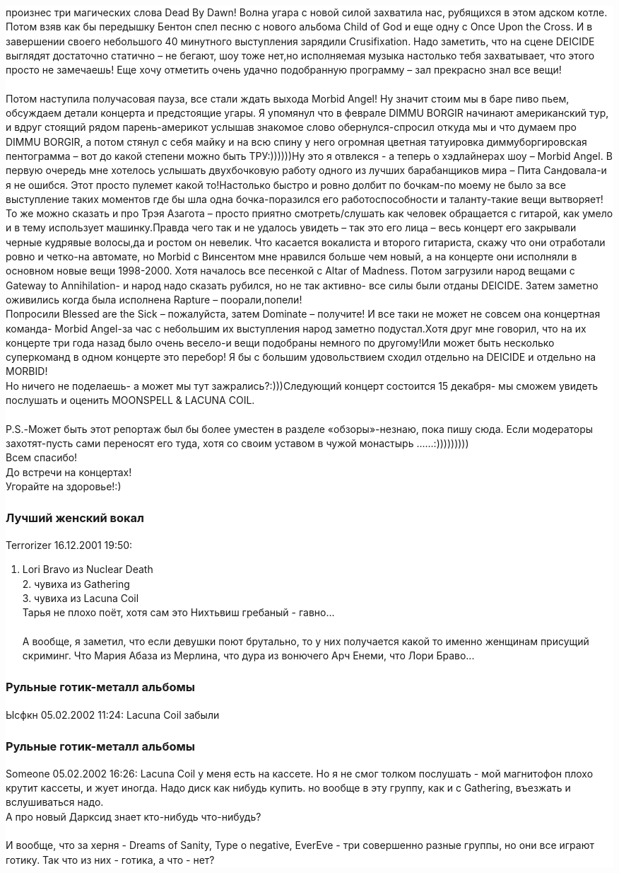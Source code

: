 произнес три магических слова Dead By Dawn! Волна угара с новой силой захватила нас, рубящихся в этом адском котле. Потом взяв как бы передышку Бентон спел песню с нового альбома Child of God и еще одну с Once  Upon the Cross. И в завершении своего небольшого 40 минутного выступления зарядили Crusifixation. Надо заметить, что на сцене DEICIDE выглядят достаточно статично – не бегают, шоу тоже нет,но исполняемая музыка настолько тебя захватывает, что этого просто не замечаешь! Еще хочу отметить очень удачно подобранную программу – зал прекрасно знал все вещи!<BR><BR>Потом наступила получасовая пауза, все стали ждать выхода Morbid Angel! Ну значит стоим мы в баре пиво пьем, обсуждаем детали концерта и предстоящие угары. Я упомянул что в феврале DIMMU BORGIR начинают американский тур, и вдруг стоящий рядом парень-америкот услышав знакомое слово обернулся-спросил откуда мы и что думаем про DIMMU BORGIR, а потом стянул с себя майку и на всю спину у него огромная цветная татуировка диммуборгировская пентограмма – вот до какой степени можно быть ТРУ:))))))Ну это я отвлекся -  а теперь о хэдлайнерах шоу – Morbid Angel. В первую очередь мне хотелось услышать двухбочковую работу одного из лучших барабанщиков мира – Пита Сандовала-и я не ошибся. Этот просто пулемет какой то!Настолько быстро и ровно долбит по бочкам-по моему не было за все выступление таких моментов где бы шла одна бочка-поразился его работоспособности и таланту-такие вещи вытворяет!То же можно сказать и про Трэя Азагота – просто приятно смотреть/слушать как человек обращается с гитарой, как умело и в тему использует машинку.Правда чего так и не удалось увидеть – так это его лица – весь концерт его закрывали черные кудрявые волосы,да и ростом он невелик. Что касается вокалиста и второго гитариста, скажу что они отработали ровно и четко-на автомате, но Morbid с Винсентом мне нравился больше чем новый, а  на концерте они исполняли в основном новые вещи 1998-2000. Хотя началось все песенкой с Altar of Madness. Потом загрузили народ вещами с Gateway to Annihilation- и народ надо сказать рубился, но не так активно- все силы были отданы DEICIDE. Затем заметно оживились когда была исполнена Rapture – поорали,попели!<BR>Попросили Blessed are the Sick – пожалуйста, затем Dominate – получите! И все таки не может не совсем она концертная команда- Morbid Angel-за час с небольшим их выступления народ заметно подустал.Хотя друг мне говорил, что на их концерте три года назад было очень весело-и вещи подобраны немного по другому!Или может быть несколько суперкоманд в одном концерте это перебор! Я бы с большим удовольствием сходил отдельно на DEICIDE и отдельно на MORBID!<BR>Но ничего не поделаешь- а может мы тут зажрались?:)))Следующий концерт состоится 15 декабря- мы сможем увидеть послушать и оценить MOONSPELL & LACUNA COIL.<BR><BR>P.S.-Может быть этот репортаж был бы более уместен в разделе «обзоры»-незнаю, пока пишу сюда. Если модераторы захотят-пусть сами переносят его туда, хотя со своим уставом в чужой монастырь ......:))))))))) <BR>Всем спасибо!<BR>До встречи на концертах!<BR>Угорайте на здоровье!:)<BR>

### Лучший женский вокал

Terrorizer 16.12.2001 19:50:
1. Lori Bravo из Nuclear Death<BR>2. чувиха из Gathering<BR>3. чувиха из Lacuna Coil<BR>Тарья не плохо поёт, хотя сам это Нихтьвиш гребаный - гавно...<BR><BR>А вообще, я заметил, что если девушки поют брутально, то у них получается какой то именно женщинам присущий скриминг. Что Мария Абаза из Мерлина, что дура из вонючего Арч Енеми, что Лори Браво...

### Рульные готик-металл альбомы

Ысфкн 05.02.2002 11:24:
Lacuna Coil забыли

### Рульные готик-металл альбомы

Someone 05.02.2002 16:26:
Lacuna Coil у меня есть на кассете. Но я не смог толком послушать - мой магнитофон плохо крутит кассеты, и жует иногда. Надо диск как нибудь купить. но вообще в эту группу, как и с Gathering, въезжать и вслушиваться надо. <BR>А про новый Дарксид знает кто-нибудь что-нибудь?<BR><BR>И вообще, что за херня - Dreams of Sanity, Type o negative, EverEve - три совершенно разные группы, но они все играют готику. Так что из них - готика, а что - нет?
